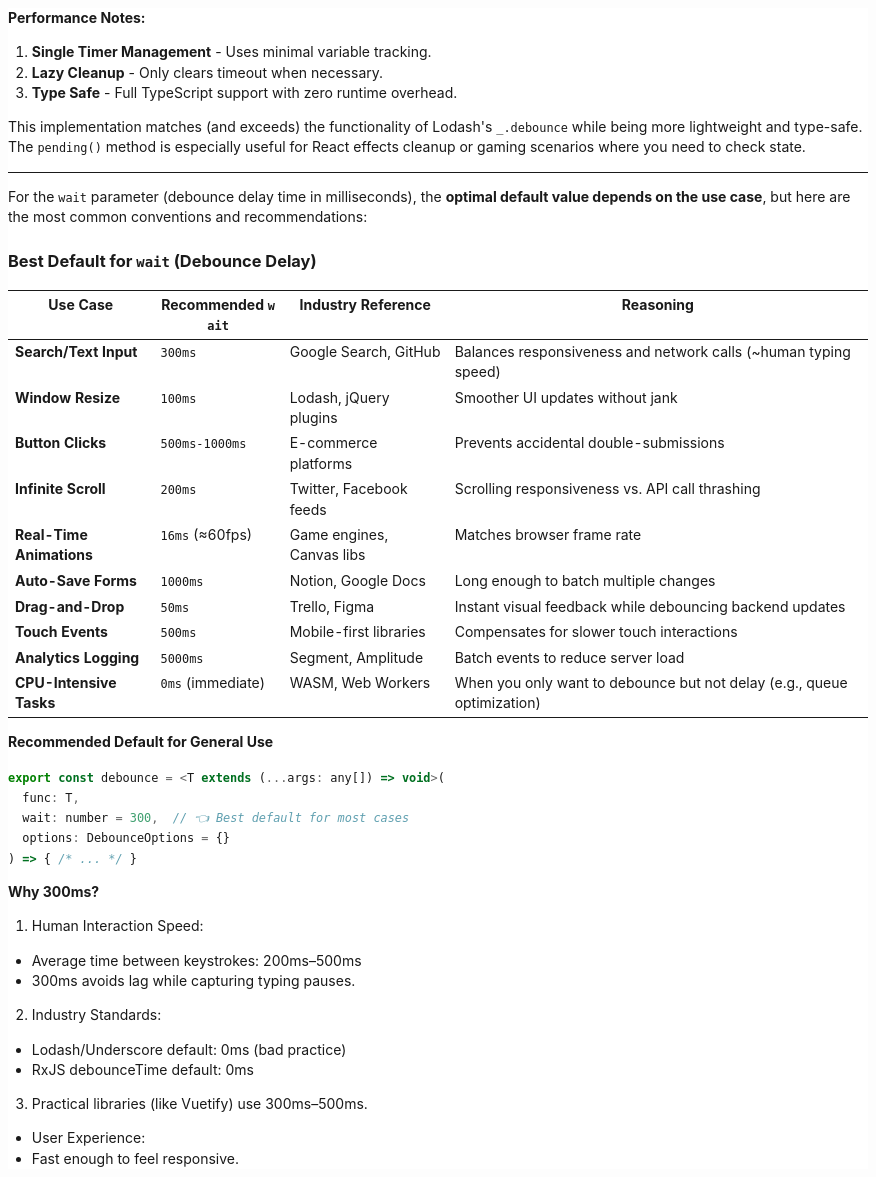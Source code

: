 **Performance Notes:**
1. **Single Timer Management** - Uses minimal variable tracking.
2. **Lazy Cleanup** - Only clears timeout when necessary.
3. **Type Safe** - Full TypeScript support with zero runtime overhead.

This implementation matches (and exceeds) the functionality of Lodash's `_.debounce` while being more lightweight and type-safe. The `pending()` method is especially useful for React effects cleanup or gaming scenarios where you need to check state.

---

For the `wait` parameter (debounce delay time in milliseconds), the **optimal default value depends on the use case**, but here are the most common conventions and recommendations:

### Best Default for `wait` (Debounce Delay)

| Use Case                  | Recommended `wait` | Industry Reference          | Reasoning                                                                 |
|---------------------------|--------------------|-----------------------------|---------------------------------------------------------------------------|
| **Search/Text Input**     | `300ms`            | Google Search, GitHub       | Balances responsiveness and network calls (~human typing speed)           |
| **Window Resize**         | `100ms`            | Lodash, jQuery plugins      | Smoother UI updates without jank                                         |
| **Button Clicks**         | `500ms-1000ms`     | E-commerce platforms        | Prevents accidental double-submissions                                   |
| **Infinite Scroll**       | `200ms`            | Twitter, Facebook feeds     | Scrolling responsiveness vs. API call thrashing                          |
| **Real-Time Animations**  | `16ms` (≈60fps)    | Game engines, Canvas libs   | Matches browser frame rate                                               |
| **Auto-Save Forms**       | `1000ms`           | Notion, Google Docs         | Long enough to batch multiple changes                                    |
| **Drag-and-Drop**         | `50ms`             | Trello, Figma               | Instant visual feedback while debouncing backend updates                 |
| **Touch Events**          | `500ms`            | Mobile-first libraries      | Compensates for slower touch interactions                                |
| **Analytics Logging**     | `5000ms`           | Segment, Amplitude          | Batch events to reduce server load                                       |
| **CPU-Intensive Tasks**   | `0ms` (immediate)  | WASM, Web Workers           | When you only want to debounce but not delay (e.g., queue optimization)  |

**Recommended Default for General Use**
```js
export const debounce = <T extends (...args: any[]) => void>(
  func: T,
  wait: number = 300,  // 👈 Best default for most cases
  options: DebounceOptions = {}
) => { /* ... */ }
```

**Why 300ms?**
1. Human Interaction Speed:
  - Average time between keystrokes: 200ms–500ms
  - 300ms avoids lag while capturing typing pauses.
2. Industry Standards:
  - Lodash/Underscore default: 0ms (bad practice)
  - RxJS debounceTime default: 0ms
3. Practical libraries (like Vuetify) use 300ms–500ms.
  - User Experience:
  - Fast enough to feel responsive.
